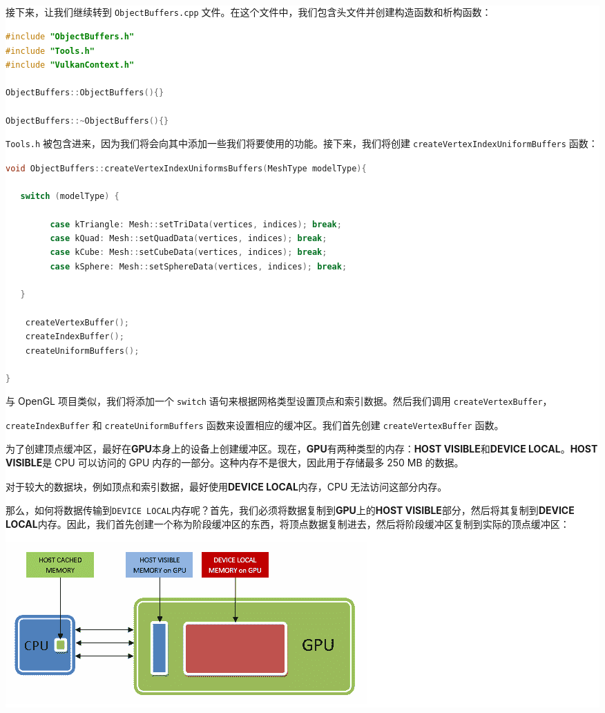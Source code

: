 接下来，让我们继续转到 `ObjectBuffers.cpp` 文件。在这个文件中，我们包含头文件并创建构造函数和析构函数：

```cpp
#include "ObjectBuffers.h" 
#include "Tools.h" 
#include "VulkanContext.h" 

ObjectBuffers::ObjectBuffers(){} 

ObjectBuffers::~ObjectBuffers(){} 
```

`Tools.h` 被包含进来，因为我们将会向其中添加一些我们将要使用的功能。接下来，我们将创建 `createVertexIndexUniformBuffers` 函数：

```cpp
void ObjectBuffers::createVertexIndexUniformsBuffers(MeshType modelType){ 

   switch (modelType) { 

         case kTriangle: Mesh::setTriData(vertices, indices); break; 
         case kQuad: Mesh::setQuadData(vertices, indices); break; 
         case kCube: Mesh::setCubeData(vertices, indices); break; 
         case kSphere: Mesh::setSphereData(vertices, indices); break; 

   } 

    createVertexBuffer(); 
    createIndexBuffer(); 
    createUniformBuffers(); 

}
```

与 OpenGL 项目类似，我们将添加一个 `switch` 语句来根据网格类型设置顶点和索引数据。然后我们调用 `createVertexBuffer`，

`createIndexBuffer` 和 `createUniformBuffers` 函数来设置相应的缓冲区。我们首先创建 `createVertexBuffer` 函数。

为了创建顶点缓冲区，最好在**GPU**本身上的设备上创建缓冲区。现在，**GPU**有两种类型的内存：**HOST VISIBLE**和**DEVICE LOCAL**。**HOST VISIBLE**是 CPU 可以访问的 GPU 内存的一部分。这种内存不是很大，因此用于存储最多 250 MB 的数据。

对于较大的数据块，例如顶点和索引数据，最好使用**DEVICE LOCAL**内存，CPU 无法访问这部分内存。

那么，如何将数据传输到`DEVICE LOCAL`内存呢？首先，我们必须将数据复制到**GPU**上的**HOST VISIBLE**部分，然后将其复制到**DEVICE LOCAL**内存。因此，我们首先创建一个称为阶段缓冲区的东西，将顶点数据复制进去，然后将阶段缓冲区复制到实际的顶点缓冲区：

![](img/cc52a322-ee49-4ab3-b470-b047522a29f1.png)
